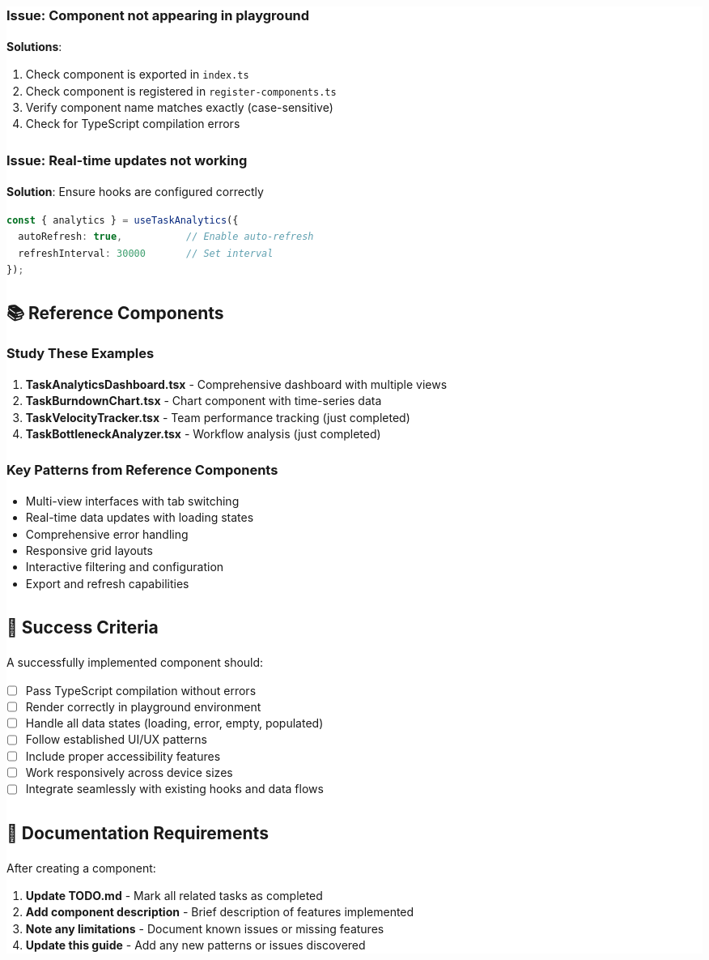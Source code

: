 ### Issue: Component not appearing in playground
**Solutions**:
1. Check component is exported in `index.ts`
2. Check component is registered in `register-components.ts`
3. Verify component name matches exactly (case-sensitive)
4. Check for TypeScript compilation errors

### Issue: Real-time updates not working
**Solution**: Ensure hooks are configured correctly
```typescript
const { analytics } = useTaskAnalytics({
  autoRefresh: true,           // Enable auto-refresh
  refreshInterval: 30000       // Set interval
});
```

## 📚 Reference Components

### Study These Examples
1. **TaskAnalyticsDashboard.tsx** - Comprehensive dashboard with multiple views
2. **TaskBurndownChart.tsx** - Chart component with time-series data
3. **TaskVelocityTracker.tsx** - Team performance tracking (just completed)
4. **TaskBottleneckAnalyzer.tsx** - Workflow analysis (just completed)

### Key Patterns from Reference Components
- Multi-view interfaces with tab switching
- Real-time data updates with loading states
- Comprehensive error handling
- Responsive grid layouts
- Interactive filtering and configuration
- Export and refresh capabilities

## 🎯 Success Criteria

A successfully implemented component should:
- [ ] Pass TypeScript compilation without errors
- [ ] Render correctly in playground environment
- [ ] Handle all data states (loading, error, empty, populated)
- [ ] Follow established UI/UX patterns
- [ ] Include proper accessibility features
- [ ] Work responsively across device sizes
- [ ] Integrate seamlessly with existing hooks and data flows

## 📝 Documentation Requirements

After creating a component:
1. **Update TODO.md** - Mark all related tasks as completed
2. **Add component description** - Brief description of features implemented
3. **Note any limitations** - Document known issues or missing features
4. **Update this guide** - Add any new patterns or issues discovered
